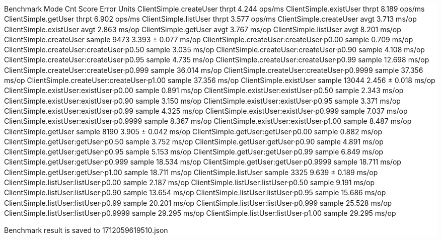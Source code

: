 Benchmark                                     Mode    Cnt   Score   Error   Units
ClientSimple.createUser                      thrpt          4.244          ops/ms
ClientSimple.existUser                       thrpt          8.189          ops/ms
ClientSimple.getUser                         thrpt          6.902          ops/ms
ClientSimple.listUser                        thrpt          3.577          ops/ms
ClientSimple.createUser                       avgt          3.713           ms/op
ClientSimple.existUser                        avgt          2.863           ms/op
ClientSimple.getUser                          avgt          3.767           ms/op
ClientSimple.listUser                         avgt          8.201           ms/op
ClientSimple.createUser                     sample   9473   3.393 ± 0.077   ms/op
ClientSimple.createUser:createUser·p0.00    sample          0.709           ms/op
ClientSimple.createUser:createUser·p0.50    sample          3.035           ms/op
ClientSimple.createUser:createUser·p0.90    sample          4.108           ms/op
ClientSimple.createUser:createUser·p0.95    sample          4.735           ms/op
ClientSimple.createUser:createUser·p0.99    sample         12.698           ms/op
ClientSimple.createUser:createUser·p0.999   sample         36.014           ms/op
ClientSimple.createUser:createUser·p0.9999  sample         37.356           ms/op
ClientSimple.createUser:createUser·p1.00    sample         37.356           ms/op
ClientSimple.existUser                      sample  13044   2.456 ± 0.018   ms/op
ClientSimple.existUser:existUser·p0.00      sample          0.891           ms/op
ClientSimple.existUser:existUser·p0.50      sample          2.343           ms/op
ClientSimple.existUser:existUser·p0.90      sample          3.150           ms/op
ClientSimple.existUser:existUser·p0.95      sample          3.371           ms/op
ClientSimple.existUser:existUser·p0.99      sample          4.325           ms/op
ClientSimple.existUser:existUser·p0.999     sample          7.037           ms/op
ClientSimple.existUser:existUser·p0.9999    sample          8.367           ms/op
ClientSimple.existUser:existUser·p1.00      sample          8.487           ms/op
ClientSimple.getUser                        sample   8190   3.905 ± 0.042   ms/op
ClientSimple.getUser:getUser·p0.00          sample          0.882           ms/op
ClientSimple.getUser:getUser·p0.50          sample          3.752           ms/op
ClientSimple.getUser:getUser·p0.90          sample          4.891           ms/op
ClientSimple.getUser:getUser·p0.95          sample          5.153           ms/op
ClientSimple.getUser:getUser·p0.99          sample          6.849           ms/op
ClientSimple.getUser:getUser·p0.999         sample         18.534           ms/op
ClientSimple.getUser:getUser·p0.9999        sample         18.711           ms/op
ClientSimple.getUser:getUser·p1.00          sample         18.711           ms/op
ClientSimple.listUser                       sample   3325   9.639 ± 0.189   ms/op
ClientSimple.listUser:listUser·p0.00        sample          2.187           ms/op
ClientSimple.listUser:listUser·p0.50        sample          9.191           ms/op
ClientSimple.listUser:listUser·p0.90        sample         13.654           ms/op
ClientSimple.listUser:listUser·p0.95        sample         15.686           ms/op
ClientSimple.listUser:listUser·p0.99        sample         20.201           ms/op
ClientSimple.listUser:listUser·p0.999       sample         25.528           ms/op
ClientSimple.listUser:listUser·p0.9999      sample         29.295           ms/op
ClientSimple.listUser:listUser·p1.00        sample         29.295           ms/op

Benchmark result is saved to 1712059619510.json
